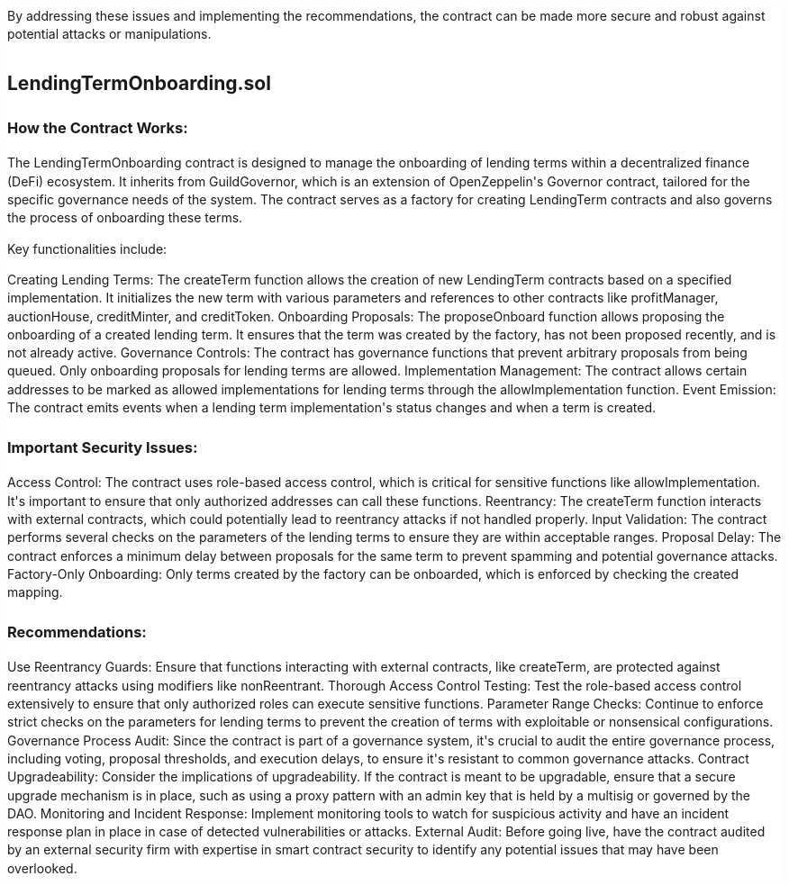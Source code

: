 By addressing these issues and implementing the recommendations, the contract can be made more secure and robust against potential attacks or manipulations.


## LendingTermOnboarding.sol

### How the Contract Works:
The LendingTermOnboarding contract is designed to manage the onboarding of lending terms within a decentralized finance (DeFi) ecosystem. It inherits from GuildGovernor, which is an extension of OpenZeppelin's Governor contract, tailored for the specific governance needs of the system. The contract serves as a factory for creating LendingTerm contracts and also governs the process of onboarding these terms.

Key functionalities include:

Creating Lending Terms: The createTerm function allows the creation of new LendingTerm contracts based on a specified implementation. It initializes the new term with various parameters and references to other contracts like profitManager, auctionHouse, creditMinter, and creditToken.
Onboarding Proposals: The proposeOnboard function allows proposing the onboarding of a created lending term. It ensures that the term was created by the factory, has not been proposed recently, and is not already active.
Governance Controls: The contract has governance functions that prevent arbitrary proposals from being queued. Only onboarding proposals for lending terms are allowed.
Implementation Management: The contract allows certain addresses to be marked as allowed implementations for lending terms through the allowImplementation function.
Event Emission: The contract emits events when a lending term implementation's status changes and when a term is created.
### Important Security Issues:
Access Control: The contract uses role-based access control, which is critical for sensitive functions like allowImplementation. It's important to ensure that only authorized addresses can call these functions.
Reentrancy: The createTerm function interacts with external contracts, which could potentially lead to reentrancy attacks if not handled properly.
Input Validation: The contract performs several checks on the parameters of the lending terms to ensure they are within acceptable ranges.
Proposal Delay: The contract enforces a minimum delay between proposals for the same term to prevent spamming and potential governance attacks.
Factory-Only Onboarding: Only terms created by the factory can be onboarded, which is enforced by checking the created mapping.
### Recommendations:
Use Reentrancy Guards: Ensure that functions interacting with external contracts, like createTerm, are protected against reentrancy attacks using modifiers like nonReentrant.
Thorough Access Control Testing: Test the role-based access control extensively to ensure that only authorized roles can execute sensitive functions.
Parameter Range Checks: Continue to enforce strict checks on the parameters for lending terms to prevent the creation of terms with exploitable or nonsensical configurations.
Governance Process Audit: Since the contract is part of a governance system, it's crucial to audit the entire governance process, including voting, proposal thresholds, and execution delays, to ensure it's resistant to common governance attacks.
Contract Upgradeability: Consider the implications of upgradeability. If the contract is meant to be upgradable, ensure that a secure upgrade mechanism is in place, such as using a proxy pattern with an admin key that is held by a multisig or governed by the DAO.
Monitoring and Incident Response: Implement monitoring tools to watch for suspicious activity and have an incident response plan in place in case of detected vulnerabilities or attacks.
External Audit: Before going live, have the contract audited by an external security firm with expertise in smart contract security to identify any potential issues that may have been overlooked.
